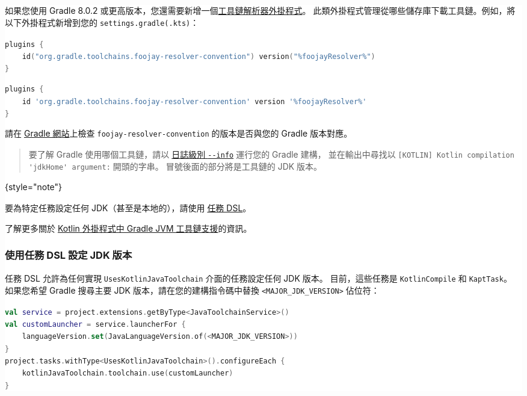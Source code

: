 </tab>
</tabs>

如果您使用 Gradle 8.0.2 或更高版本，您還需要新增一個[工具鏈解析器外掛程式](https://docs.gradle.org/current/userguide/toolchains.html#sub:download_repositories)。
此類外掛程式管理從哪些儲存庫下載工具鏈。例如，將以下外掛程式新增到您的 `settings.gradle(.kts)`：

<tabs group="build-script">
<tab title="Kotlin" group-key="kotlin">

```kotlin
plugins {
    id("org.gradle.toolchains.foojay-resolver-convention") version("%foojayResolver%")
}
```

</tab>
<tab title="Groovy" group-key="groovy">

```groovy
plugins {
    id 'org.gradle.toolchains.foojay-resolver-convention' version '%foojayResolver%'
}
```

</tab>
</tabs>

請在 [Gradle 網站](https://docs.gradle.org/current/userguide/toolchains.html#sub:download_repositories)上檢查 `foojay-resolver-convention` 的版本是否與您的 Gradle 版本對應。

> 要了解 Gradle 使用哪個工具鏈，請以 [日誌級別 `--info`](https://docs.gradle.org/current/userguide/logging.html#sec:choosing_a_log_level) 運行您的 Gradle 建構，
> 並在輸出中尋找以 `[KOTLIN] Kotlin compilation 'jdkHome' argument:` 開頭的字串。
> 冒號後面的部分將是工具鏈的 JDK 版本。
>
{style="note"}

要為特定任務設定任何 JDK（甚至是本地的），請使用 [任務 DSL](#set-jdk-version-with-the-task-dsl)。

了解更多關於 [Kotlin 外掛程式中 Gradle JVM 工具鏈支援](https://blog.jetbrains.com/kotlin/2021/11/gradle-jvm-toolchain-support-in-the-kotlin-plugin/)的資訊。

### 使用任務 DSL 設定 JDK 版本

任務 DSL 允許為任何實現 `UsesKotlinJavaToolchain` 介面的任務設定任何 JDK 版本。
目前，這些任務是 `KotlinCompile` 和 `KaptTask`。
如果您希望 Gradle 搜尋主要 JDK 版本，請在您的建構指令碼中替換 `<MAJOR_JDK_VERSION>` 佔位符：

<tabs group="build-script">
<tab title="Kotlin" group-key="kotlin">

```kotlin
val service = project.extensions.getByType<JavaToolchainService>()
val customLauncher = service.launcherFor {
    languageVersion.set(JavaLanguageVersion.of(<MAJOR_JDK_VERSION>))
}
project.tasks.withType<UsesKotlinJavaToolchain>().configureEach {
    kotlinJavaToolchain.toolchain.use(customLauncher)
}
```


[//]: # (title: 配置 Gradle 專案)